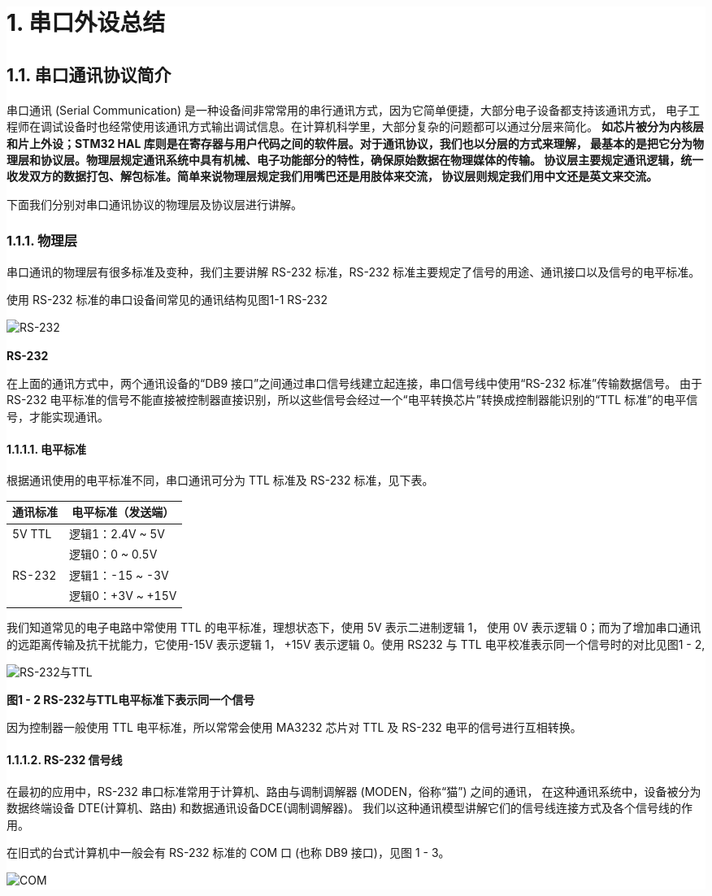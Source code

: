 # 1. 串口外设总结

## 1.1. 串口通讯协议简介

串口通讯 (Serial Communication) 是一种设备间非常常用的串行通讯方式，因为它简单便捷，大部分电子设备都支持该通讯方式， 电子工程师在调试设备时也经常使用该通讯方式输出调试信息。在计算机科学里，大部分复杂的问题都可以通过分层来简化。 **如芯片被分为内核层和片上外设；STM32 HAL 库则是在寄存器与用户代码之间的软件层。**对于通讯协议，我们也以分层的方式来理解， 最基本的是把它分为**物理层和协议层。物理层规定通讯系统中具有机械、电子功能部分的特性，确保原始数据在物理媒体的传输。 协议层主要规定通讯逻辑，统一收发双方的数据打包、解包标准。简单来说物理层规定我们用嘴巴还是用肢体来交流， 协议层则规定我们用中文还是英文来交流。**

下面我们分别对串口通讯协议的物理层及协议层进行讲解。

### 1.1.1. 物理层

串口通讯的物理层有很多标准及变种，我们主要讲解 RS-232 标准，RS-232 标准主要规定了信号的用途、通讯接口以及信号的电平标准。

使用 RS-232 标准的串口设备间常见的通讯结构见图1-1 RS-232

![RS-232](E:\076lxl\work\note4embedded\32\uart\assets\RS-232.png)

**RS-232**

在上面的通讯方式中，两个通讯设备的“DB9 接口”之间通过串口信号线建立起连接，串口信号线中使用“RS-232 标准”传输数据信号。 由于 RS-232 电平标准的信号不能直接被控制器直接识别，所以这些信号会经过一个“电平转换芯片”转换成控制器能识别的“TTL 标准”的电平信号，才能实现通讯。

#### 1.1.1.1. 电平标准

根据通讯使用的电平标准不同，串口通讯可分为 TTL 标准及 RS-232 标准，见下表。

| 通讯标准 | 电平标准（发送端） |
| -------- | ------------------ |
| 5V TTL   | 逻辑1：2.4V ~ 5V   |
|          | 逻辑0：0 ~ 0.5V    |
| RS-232   | 逻辑1：-15 ~ -3V   |
|          | 逻辑0：+3V ~ +15V  |

我们知道常见的电子电路中常使用 TTL 的电平标准，理想状态下，使用 5V 表示二进制逻辑 1， 使用 0V 表示逻辑 0；而为了增加串口通讯的远距离传输及抗干扰能力，它使用-15V 表示逻辑 1， +15V 表示逻辑 0。使用 RS232 与 TTL 电平校准表示同一个信号时的对比见图1 - 2,

![RS-232与TTL](E:\076lxl\work\note4embedded\32\uart\assets\RS-232与TTL.png)

**图1 - 2 RS-232与TTL电平标准下表示同一个信号**

因为控制器一般使用 TTL 电平标准，所以常常会使用 MA3232 芯片对 TTL 及 RS-232 电平的信号进行互相转换。

#### 1.1.1.2. RS-232 信号线

在最初的应用中，RS-232 串口标准常用于计算机、路由与调制调解器 (MODEN，俗称“猫”) 之间的通讯， 在这种通讯系统中，设备被分为数据终端设备 DTE(计算机、路由) 和数据通讯设备DCE(调制调解器)。 我们以这种通讯模型讲解它们的信号线连接方式及各个信号线的作用。

在旧式的台式计算机中一般会有 RS-232 标准的 COM 口 (也称 DB9 接口)，见图 1 - 3。

![COM](E:\076lxl\work\note4embedded\32\uart\assets\COM.png)
